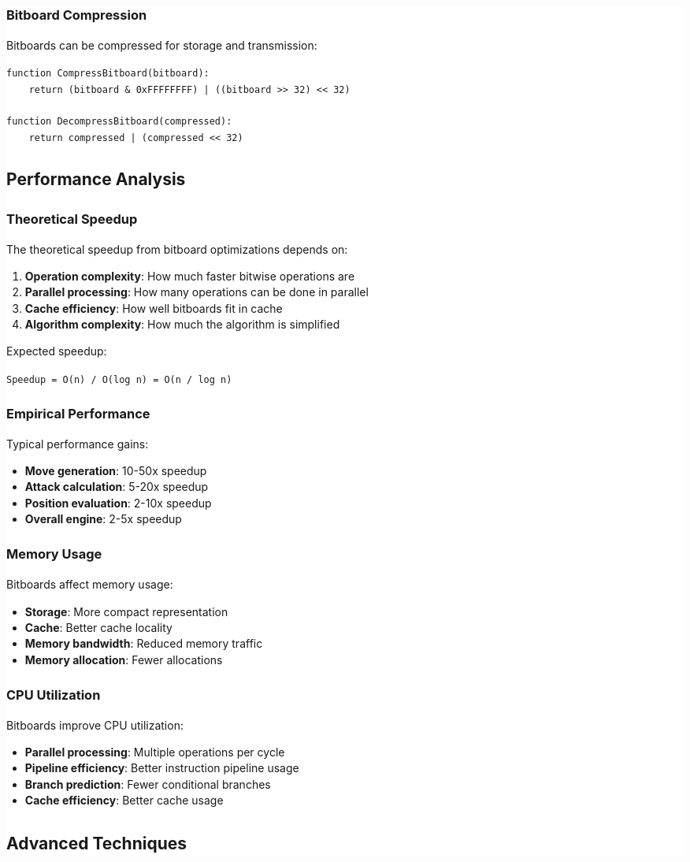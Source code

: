 ### Bitboard Compression

Bitboards can be compressed for storage and transmission:

```
function CompressBitboard(bitboard):
    return (bitboard & 0xFFFFFFFF) | ((bitboard >> 32) << 32)

function DecompressBitboard(compressed):
    return compressed | (compressed << 32)
```

## Performance Analysis

### Theoretical Speedup

The theoretical speedup from bitboard optimizations depends on:

1. **Operation complexity**: How much faster bitwise operations are
2. **Parallel processing**: How many operations can be done in parallel
3. **Cache efficiency**: How well bitboards fit in cache
4. **Algorithm complexity**: How much the algorithm is simplified

Expected speedup:
```
Speedup = O(n) / O(log n) = O(n / log n)
```

### Empirical Performance

Typical performance gains:
- **Move generation**: 10-50x speedup
- **Attack calculation**: 5-20x speedup
- **Position evaluation**: 2-10x speedup
- **Overall engine**: 2-5x speedup

### Memory Usage

Bitboards affect memory usage:
- **Storage**: More compact representation
- **Cache**: Better cache locality
- **Memory bandwidth**: Reduced memory traffic
- **Memory allocation**: Fewer allocations

### CPU Utilization

Bitboards improve CPU utilization:
- **Parallel processing**: Multiple operations per cycle
- **Pipeline efficiency**: Better instruction pipeline usage
- **Branch prediction**: Fewer conditional branches
- **Cache efficiency**: Better cache usage

## Advanced Techniques
